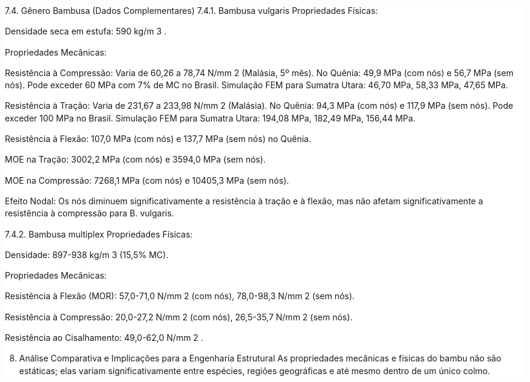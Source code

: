 7.4. Gênero Bambusa (Dados Complementares)
7.4.1. Bambusa vulgaris
Propriedades Físicas:

Densidade seca em estufa: 590 kg/m 
3
 .

Propriedades Mecânicas:

Resistência à Compressão: Varia de 60,26 a 78,74 N/mm 
2
  (Malásia, 5º mês). No Quênia: 49,9 MPa (com nós) e 56,7 MPa (sem nós). Pode exceder 60 MPa com 7% de MC no Brasil. Simulação FEM para Sumatra Utara: 46,70 MPa, 58,33 MPa, 47,65 MPa.

Resistência à Tração: Varia de 231,67 a 233,98 N/mm 
2
  (Malásia). No Quênia: 94,3 MPa (com nós) e 117,9 MPa (sem nós). Pode exceder 100 MPa no Brasil. Simulação FEM para Sumatra Utara: 194,08 MPa, 182,49 MPa, 156,44 MPa.

Resistência à Flexão: 107,0 MPa (com nós) e 137,7 MPa (sem nós) no Quênia.

MOE na Tração: 3002,2 MPa (com nós) e 3594,0 MPa (sem nós).

MOE na Compressão: 7268,1 MPa (com nós) e 10405,3 MPa (sem nós).

Efeito Nodal: Os nós diminuem significativamente a resistência à tração e à flexão, mas não afetam significativamente a resistência à compressão para B. vulgaris.

7.4.2. Bambusa multiplex
Propriedades Físicas:

Densidade: 897-938 kg/m 
3
  (15,5% MC).

Propriedades Mecânicas:

Resistência à Flexão (MOR): 57,0-71,0 N/mm 
2
  (com nós), 78,0-98,3 N/mm 
2
  (sem nós).

Resistência à Compressão: 20,0-27,2 N/mm 
2
  (com nós), 26,5-35,7 N/mm 
2
  (sem nós).

Resistência ao Cisalhamento: 49,0-62,0 N/mm 
2
 .

8. Análise Comparativa e Implicações para a Engenharia Estrutural
As propriedades mecânicas e físicas do bambu não são estáticas; elas variam significativamente entre espécies, regiões geográficas e até mesmo dentro de um único colmo.
